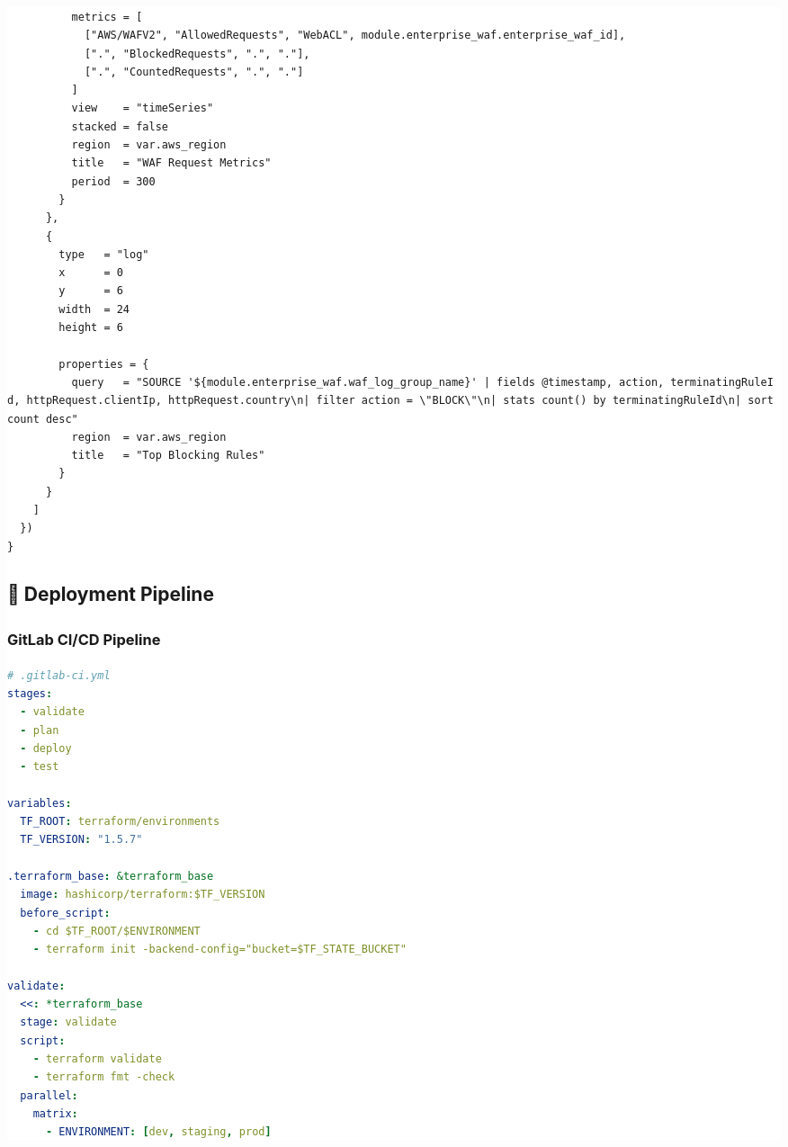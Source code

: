 ```hcl
          metrics = [
            ["AWS/WAFV2", "AllowedRequests", "WebACL", module.enterprise_waf.enterprise_waf_id],
            [".", "BlockedRequests", ".", "."],
            [".", "CountedRequests", ".", "."]
          ]
          view    = "timeSeries"
          stacked = false
          region  = var.aws_region
          title   = "WAF Request Metrics"
          period  = 300
        }
      },
      {
        type   = "log"
        x      = 0
        y      = 6
        width  = 24
        height = 6

        properties = {
          query   = "SOURCE '${module.enterprise_waf.waf_log_group_name}' | fields @timestamp, action, terminatingRuleId, httpRequest.clientIp, httpRequest.country\n| filter action = \"BLOCK\"\n| stats count() by terminatingRuleId\n| sort count desc"
          region  = var.aws_region
          title   = "Top Blocking Rules"
        }
      }
    ]
  })
}
```

## 🚀 Deployment Pipeline

### GitLab CI/CD Pipeline

```yaml
# .gitlab-ci.yml
stages:
  - validate
  - plan
  - deploy
  - test

variables:
  TF_ROOT: terraform/environments
  TF_VERSION: "1.5.7"

.terraform_base: &terraform_base
  image: hashicorp/terraform:$TF_VERSION
  before_script:
    - cd $TF_ROOT/$ENVIRONMENT
    - terraform init -backend-config="bucket=$TF_STATE_BUCKET"

validate:
  <<: *terraform_base
  stage: validate
  script:
    - terraform validate
    - terraform fmt -check
  parallel:
    matrix:
      - ENVIRONMENT: [dev, staging, prod]
```